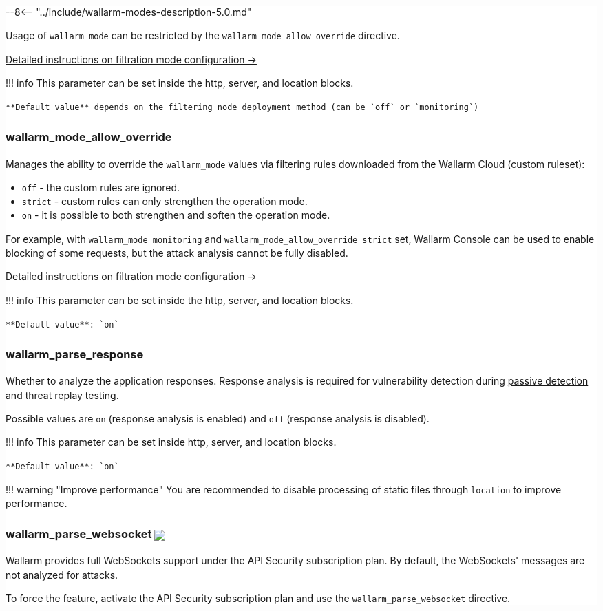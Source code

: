 --8<-- "../include/wallarm-modes-description-5.0.md"

Usage of `wallarm_mode` can be restricted by the `wallarm_mode_allow_override` directive.

[Detailed instructions on filtration mode configuration →](configure-wallarm-mode.md)

!!! info
    This parameter can be set inside the http, server, and location blocks.
    
    **Default value** depends on the filtering node deployment method (can be `off` or `monitoring`)

### wallarm_mode_allow_override

Manages the ability to override the [`wallarm_mode`](#wallarm_mode) values via filtering rules downloaded from the Wallarm Cloud (custom ruleset):

- `off` - the custom rules are ignored.
- `strict` - custom rules can only strengthen the operation mode.
- `on` - it is possible to both strengthen and soften the operation mode.

For example, with `wallarm_mode monitoring` and `wallarm_mode_allow_override strict` set, Wallarm Console can be used to enable blocking of some requests, but the attack analysis cannot be fully disabled.

[Detailed instructions on filtration mode configuration →](configure-wallarm-mode.md)

!!! info
    This parameter can be set inside the http, server, and location blocks.
    
    **Default value**: `on`


### wallarm_parse_response

Whether to analyze the application responses. Response analysis is required for vulnerability detection during [passive detection](../about-wallarm/detecting-vulnerabilities.md#passive-detection) and [threat replay testing](../about-wallarm/detecting-vulnerabilities.md#threat-replay-testing-trt). 

Possible values are `on` (response analysis is enabled) and `off` (response analysis is disabled).

!!! info
    This parameter can be set inside http, server, and location blocks.
    
    **Default value**: `on`

!!! warning "Improve performance"
    You are recommended to disable processing of static files through `location` to improve performance.

### wallarm_parse_websocket <a href="../../about-wallarm/subscription-plans/#core-subscription-plans"><img src="../../images/api-security-tag.svg" style="border: none;height: 24px;margin-bottom: -4px;"></a>

Wallarm provides full WebSockets support under the API Security subscription plan. By default, the WebSockets' messages are not analyzed for attacks.

To force the feature, activate the API Security subscription plan and use the `wallarm_parse_websocket` directive.
